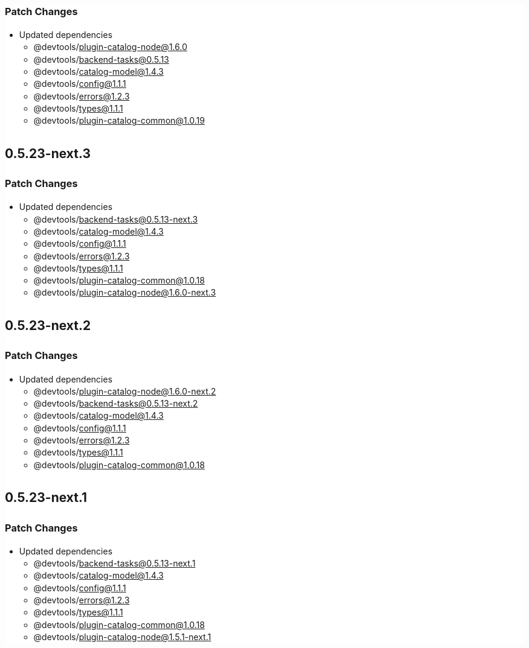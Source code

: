 ### Patch Changes

- Updated dependencies
  - @devtools/plugin-catalog-node@1.6.0
  - @devtools/backend-tasks@0.5.13
  - @devtools/catalog-model@1.4.3
  - @devtools/config@1.1.1
  - @devtools/errors@1.2.3
  - @devtools/types@1.1.1
  - @devtools/plugin-catalog-common@1.0.19

## 0.5.23-next.3

### Patch Changes

- Updated dependencies
  - @devtools/backend-tasks@0.5.13-next.3
  - @devtools/catalog-model@1.4.3
  - @devtools/config@1.1.1
  - @devtools/errors@1.2.3
  - @devtools/types@1.1.1
  - @devtools/plugin-catalog-common@1.0.18
  - @devtools/plugin-catalog-node@1.6.0-next.3

## 0.5.23-next.2

### Patch Changes

- Updated dependencies
  - @devtools/plugin-catalog-node@1.6.0-next.2
  - @devtools/backend-tasks@0.5.13-next.2
  - @devtools/catalog-model@1.4.3
  - @devtools/config@1.1.1
  - @devtools/errors@1.2.3
  - @devtools/types@1.1.1
  - @devtools/plugin-catalog-common@1.0.18

## 0.5.23-next.1

### Patch Changes

- Updated dependencies
  - @devtools/backend-tasks@0.5.13-next.1
  - @devtools/catalog-model@1.4.3
  - @devtools/config@1.1.1
  - @devtools/errors@1.2.3
  - @devtools/types@1.1.1
  - @devtools/plugin-catalog-common@1.0.18
  - @devtools/plugin-catalog-node@1.5.1-next.1
